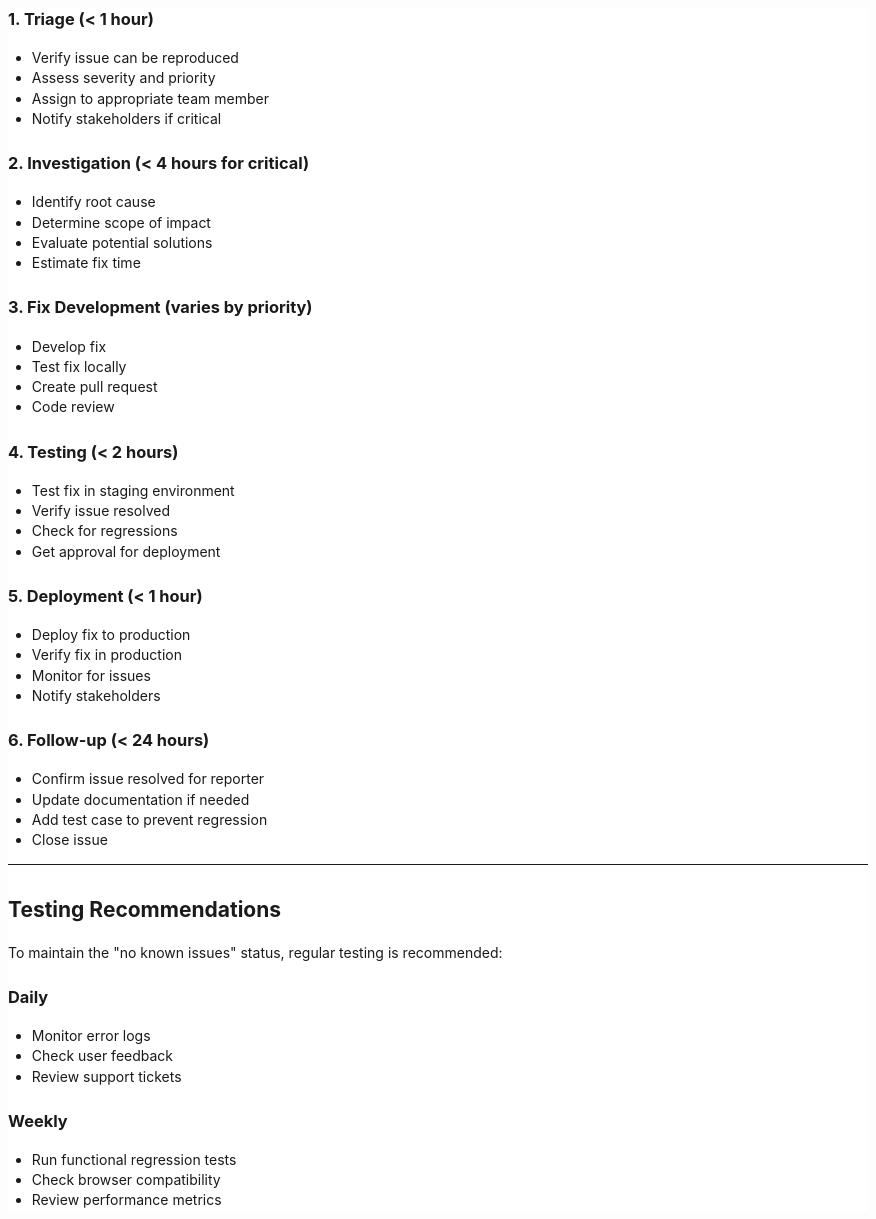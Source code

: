 ### 1. Triage (< 1 hour)
- Verify issue can be reproduced
- Assess severity and priority
- Assign to appropriate team member
- Notify stakeholders if critical

### 2. Investigation (< 4 hours for critical)
- Identify root cause
- Determine scope of impact
- Evaluate potential solutions
- Estimate fix time

### 3. Fix Development (varies by priority)
- Develop fix
- Test fix locally
- Create pull request
- Code review

### 4. Testing (< 2 hours)
- Test fix in staging environment
- Verify issue resolved
- Check for regressions
- Get approval for deployment

### 5. Deployment (< 1 hour)
- Deploy fix to production
- Verify fix in production
- Monitor for issues
- Notify stakeholders

### 6. Follow-up (< 24 hours)
- Confirm issue resolved for reporter
- Update documentation if needed
- Add test case to prevent regression
- Close issue

---

## Testing Recommendations

To maintain the "no known issues" status, regular testing is recommended:

### Daily
- Monitor error logs
- Check user feedback
- Review support tickets

### Weekly
- Run functional regression tests
- Check browser compatibility
- Review performance metrics
